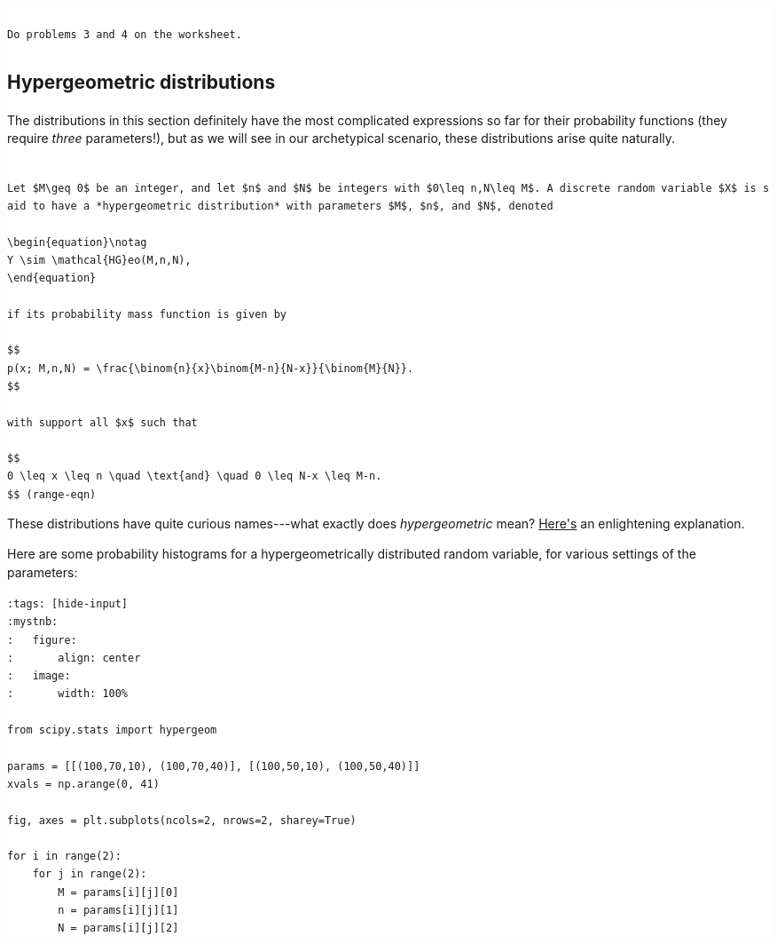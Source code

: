```{admonition} Problem Prompt

Do problems 3 and 4 on the worksheet.
```












## Hypergeometric distributions

The distributions in this section definitely have the most complicated expressions so far for their probability functions (they require *three* parameters!), but as we will see in our archetypical scenario, these distributions arise quite naturally.

```{prf:definition}

Let $M\geq 0$ be an integer, and let $n$ and $N$ be integers with $0\leq n,N\leq M$. A discrete random variable $X$ is said to have a *hypergeometric distribution* with parameters $M$, $n$, and $N$, denoted

\begin{equation}\notag
Y \sim \mathcal{HG}eo(M,n,N),
\end{equation}

if its probability mass function is given by

$$
p(x; M,n,N) = \frac{\binom{n}{x}\binom{M-n}{N-x}}{\binom{M}{N}}.
$$

with support all $x$ such that

$$
0 \leq x \leq n \quad \text{and} \quad 0 \leq N-x \leq M-n.
$$ (range-eqn)
```

These distributions have quite curious names---what exactly does *hypergeometric* mean? <a href="https://stats.stackexchange.com/a/90611">Here's</a> an enlightening explanation.

Here are some probability histograms for a hypergeometrically distributed random variable, for various settings of the parameters:

```{code-cell} ipython3
:tags: [hide-input]
:mystnb:
:   figure:
:       align: center
:   image:
:       width: 100%

from scipy.stats import hypergeom

params = [[(100,70,10), (100,70,40)], [(100,50,10), (100,50,40)]]
xvals = np.arange(0, 41)

fig, axes = plt.subplots(ncols=2, nrows=2, sharey=True)

for i in range(2):
    for j in range(2):
        M = params[i][j][0]
        n = params[i][j][1]
        N = params[i][j][2]
```